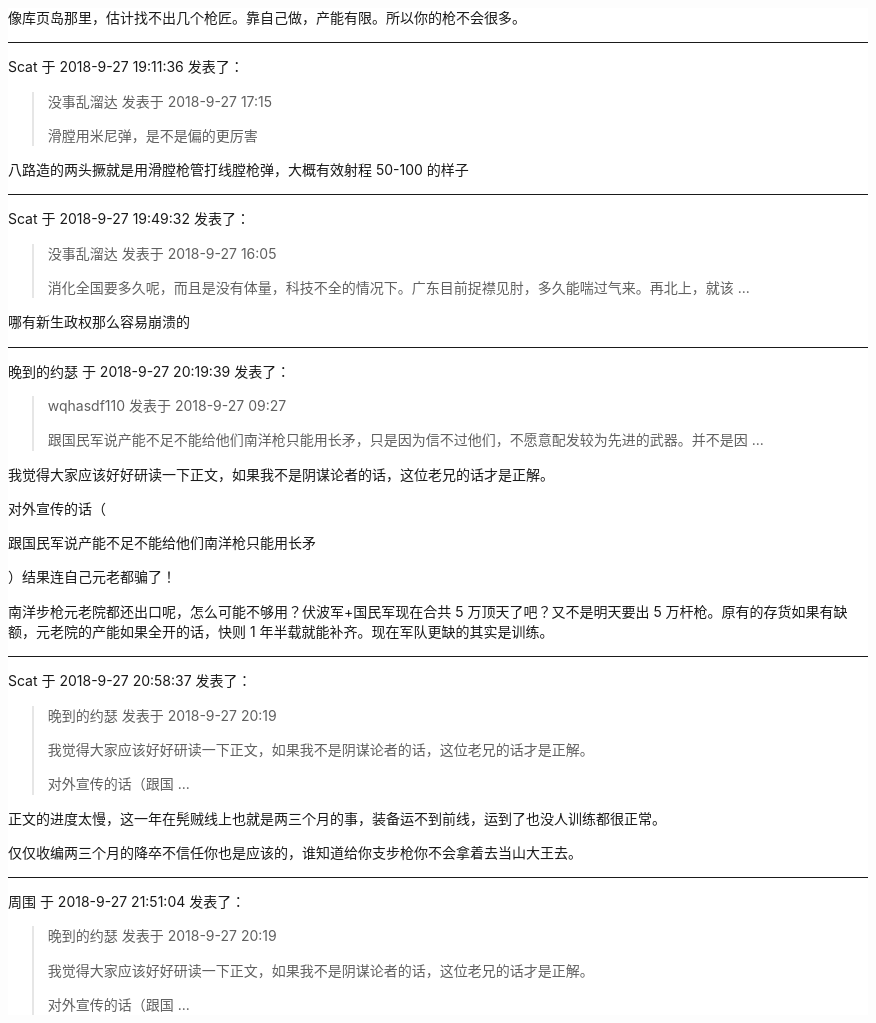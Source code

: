 像库页岛那里，估计找不出几个枪匠。靠自己做，产能有限。所以你的枪不会很多。

---

Scat 于 2018-9-27 19:11:36 发表了：

> 没事乱溜达 发表于 2018-9-27 17:15
>
> 滑膛用米尼弹，是不是偏的更厉害

八路造的两头撅就是用滑膛枪管打线膛枪弹，大概有效射程 50-100 的样子

---

Scat 于 2018-9-27 19:49:32 发表了：

> 没事乱溜达 发表于 2018-9-27 16:05
>
> 消化全国要多久呢，而且是没有体量，科技不全的情况下。广东目前捉襟见肘，多久能喘过气来。再北上，就该 ...

哪有新生政权那么容易崩溃的

---

晚到的约瑟 于 2018-9-27 20:19:39 发表了：

> wqhasdf110 发表于 2018-9-27 09:27
>
> 跟国民军说产能不足不能给他们南洋枪只能用长矛，只是因为信不过他们，不愿意配发较为先进的武器。并不是因 ...

我觉得大家应该好好研读一下正文，如果我不是阴谋论者的话，这位老兄的话才是正解。

对外宣传的话（

跟国民军说产能不足不能给他们南洋枪只能用长矛

）结果连自己元老都骗了！

南洋步枪元老院都还出口呢，怎么可能不够用？伏波军+国民军现在合共 5 万顶天了吧？又不是明天要出 5 万杆枪。原有的存货如果有缺额，元老院的产能如果全开的话，快则 1 年半载就能补齐。现在军队更缺的其实是训练。

---

Scat 于 2018-9-27 20:58:37 发表了：

> 晚到的约瑟 发表于 2018-9-27 20:19
>
> 我觉得大家应该好好研读一下正文，如果我不是阴谋论者的话，这位老兄的话才是正解。
>
> 对外宣传的话（跟国 ...

正文的进度太慢，这一年在髡贼线上也就是两三个月的事，装备运不到前线，运到了也没人训练都很正常。

仅仅收编两三个月的降卒不信任你也是应该的，谁知道给你支步枪你不会拿着去当山大王去。

---

周围 于 2018-9-27 21:51:04 发表了：

> 晚到的约瑟 发表于 2018-9-27 20:19
>
> 我觉得大家应该好好研读一下正文，如果我不是阴谋论者的话，这位老兄的话才是正解。
>
> 对外宣传的话（跟国 ...
